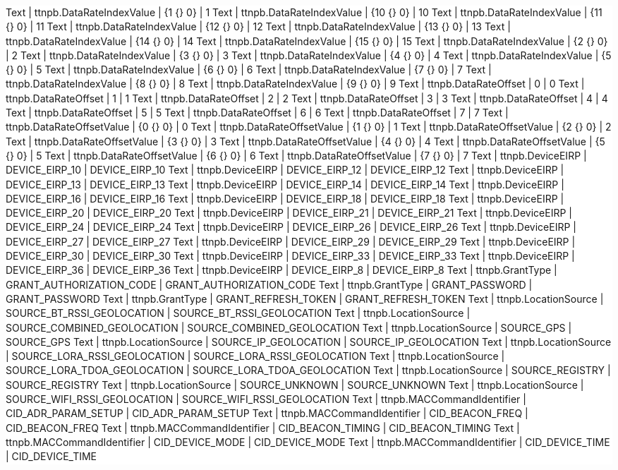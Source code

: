Text | ttnpb.DataRateIndexValue | {1 {} 0} | 1
Text | ttnpb.DataRateIndexValue | {10 {} 0} | 10
Text | ttnpb.DataRateIndexValue | {11 {} 0} | 11
Text | ttnpb.DataRateIndexValue | {12 {} 0} | 12
Text | ttnpb.DataRateIndexValue | {13 {} 0} | 13
Text | ttnpb.DataRateIndexValue | {14 {} 0} | 14
Text | ttnpb.DataRateIndexValue | {15 {} 0} | 15
Text | ttnpb.DataRateIndexValue | {2 {} 0} | 2
Text | ttnpb.DataRateIndexValue | {3 {} 0} | 3
Text | ttnpb.DataRateIndexValue | {4 {} 0} | 4
Text | ttnpb.DataRateIndexValue | {5 {} 0} | 5
Text | ttnpb.DataRateIndexValue | {6 {} 0} | 6
Text | ttnpb.DataRateIndexValue | {7 {} 0} | 7
Text | ttnpb.DataRateIndexValue | {8 {} 0} | 8
Text | ttnpb.DataRateIndexValue | {9 {} 0} | 9
Text | ttnpb.DataRateOffset | 0 | 0
Text | ttnpb.DataRateOffset | 1 | 1
Text | ttnpb.DataRateOffset | 2 | 2
Text | ttnpb.DataRateOffset | 3 | 3
Text | ttnpb.DataRateOffset | 4 | 4
Text | ttnpb.DataRateOffset | 5 | 5
Text | ttnpb.DataRateOffset | 6 | 6
Text | ttnpb.DataRateOffset | 7 | 7
Text | ttnpb.DataRateOffsetValue | {0 {} 0} | 0
Text | ttnpb.DataRateOffsetValue | {1 {} 0} | 1
Text | ttnpb.DataRateOffsetValue | {2 {} 0} | 2
Text | ttnpb.DataRateOffsetValue | {3 {} 0} | 3
Text | ttnpb.DataRateOffsetValue | {4 {} 0} | 4
Text | ttnpb.DataRateOffsetValue | {5 {} 0} | 5
Text | ttnpb.DataRateOffsetValue | {6 {} 0} | 6
Text | ttnpb.DataRateOffsetValue | {7 {} 0} | 7
Text | ttnpb.DeviceEIRP | DEVICE_EIRP_10 | DEVICE_EIRP_10
Text | ttnpb.DeviceEIRP | DEVICE_EIRP_12 | DEVICE_EIRP_12
Text | ttnpb.DeviceEIRP | DEVICE_EIRP_13 | DEVICE_EIRP_13
Text | ttnpb.DeviceEIRP | DEVICE_EIRP_14 | DEVICE_EIRP_14
Text | ttnpb.DeviceEIRP | DEVICE_EIRP_16 | DEVICE_EIRP_16
Text | ttnpb.DeviceEIRP | DEVICE_EIRP_18 | DEVICE_EIRP_18
Text | ttnpb.DeviceEIRP | DEVICE_EIRP_20 | DEVICE_EIRP_20
Text | ttnpb.DeviceEIRP | DEVICE_EIRP_21 | DEVICE_EIRP_21
Text | ttnpb.DeviceEIRP | DEVICE_EIRP_24 | DEVICE_EIRP_24
Text | ttnpb.DeviceEIRP | DEVICE_EIRP_26 | DEVICE_EIRP_26
Text | ttnpb.DeviceEIRP | DEVICE_EIRP_27 | DEVICE_EIRP_27
Text | ttnpb.DeviceEIRP | DEVICE_EIRP_29 | DEVICE_EIRP_29
Text | ttnpb.DeviceEIRP | DEVICE_EIRP_30 | DEVICE_EIRP_30
Text | ttnpb.DeviceEIRP | DEVICE_EIRP_33 | DEVICE_EIRP_33
Text | ttnpb.DeviceEIRP | DEVICE_EIRP_36 | DEVICE_EIRP_36
Text | ttnpb.DeviceEIRP | DEVICE_EIRP_8 | DEVICE_EIRP_8
Text | ttnpb.GrantType | GRANT_AUTHORIZATION_CODE | GRANT_AUTHORIZATION_CODE
Text | ttnpb.GrantType | GRANT_PASSWORD | GRANT_PASSWORD
Text | ttnpb.GrantType | GRANT_REFRESH_TOKEN | GRANT_REFRESH_TOKEN
Text | ttnpb.LocationSource | SOURCE_BT_RSSI_GEOLOCATION | SOURCE_BT_RSSI_GEOLOCATION
Text | ttnpb.LocationSource | SOURCE_COMBINED_GEOLOCATION | SOURCE_COMBINED_GEOLOCATION
Text | ttnpb.LocationSource | SOURCE_GPS | SOURCE_GPS
Text | ttnpb.LocationSource | SOURCE_IP_GEOLOCATION | SOURCE_IP_GEOLOCATION
Text | ttnpb.LocationSource | SOURCE_LORA_RSSI_GEOLOCATION | SOURCE_LORA_RSSI_GEOLOCATION
Text | ttnpb.LocationSource | SOURCE_LORA_TDOA_GEOLOCATION | SOURCE_LORA_TDOA_GEOLOCATION
Text | ttnpb.LocationSource | SOURCE_REGISTRY | SOURCE_REGISTRY
Text | ttnpb.LocationSource | SOURCE_UNKNOWN | SOURCE_UNKNOWN
Text | ttnpb.LocationSource | SOURCE_WIFI_RSSI_GEOLOCATION | SOURCE_WIFI_RSSI_GEOLOCATION
Text | ttnpb.MACCommandIdentifier | CID_ADR_PARAM_SETUP | CID_ADR_PARAM_SETUP
Text | ttnpb.MACCommandIdentifier | CID_BEACON_FREQ | CID_BEACON_FREQ
Text | ttnpb.MACCommandIdentifier | CID_BEACON_TIMING | CID_BEACON_TIMING
Text | ttnpb.MACCommandIdentifier | CID_DEVICE_MODE | CID_DEVICE_MODE
Text | ttnpb.MACCommandIdentifier | CID_DEVICE_TIME | CID_DEVICE_TIME